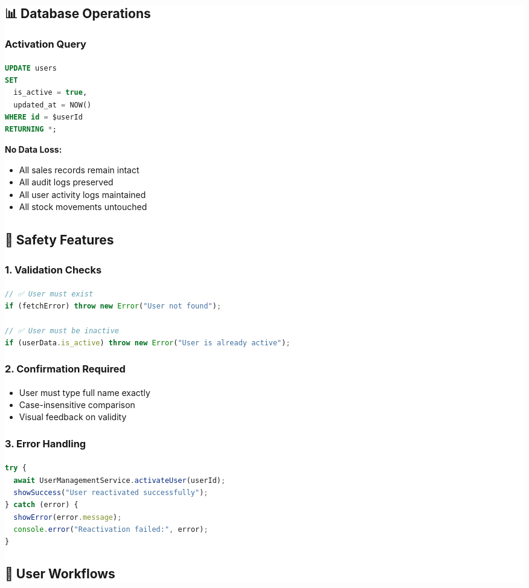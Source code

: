 ## 📊 Database Operations

### Activation Query

```sql
UPDATE users
SET
  is_active = true,
  updated_at = NOW()
WHERE id = $userId
RETURNING *;
```

**No Data Loss:**

- All sales records remain intact
- All audit logs preserved
- All user activity logs maintained
- All stock movements untouched

## 🔐 Safety Features

### 1. Validation Checks

```javascript
// ✅ User must exist
if (fetchError) throw new Error("User not found");

// ✅ User must be inactive
if (userData.is_active) throw new Error("User is already active");
```

### 2. Confirmation Required

- User must type full name exactly
- Case-insensitive comparison
- Visual feedback on validity

### 3. Error Handling

```javascript
try {
  await UserManagementService.activateUser(userId);
  showSuccess("User reactivated successfully");
} catch (error) {
  showError(error.message);
  console.error("Reactivation failed:", error);
}
```

## 🎯 User Workflows
